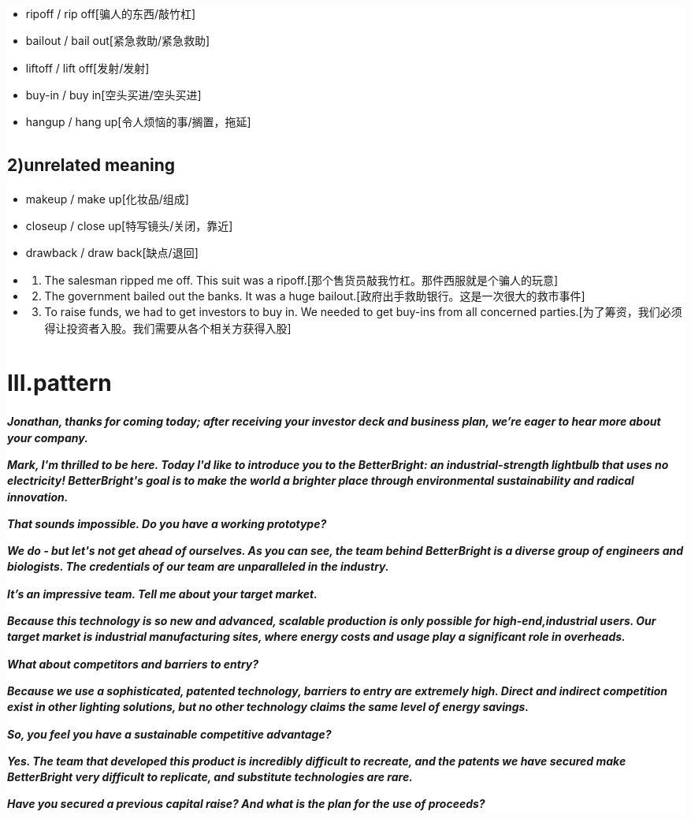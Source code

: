 - ripoff / rip off[骗人的东西/敲竹杠]

- bailout / bail out[紧急救助/紧急救助]

- liftoff / lift off[发射/发射]

- buy-in / buy in[空头买进/空头买进]

- hangup / hang up[令人烦恼的事/搁置，拖延]

## 2)unrelated meaning 
- makeup / make up[化妆品/组成]

- closeup / close up[特写镜头/关闭，靠近]

- drawback / draw back[缺点/退回]

- 1. The salesman ripped me off. This suit was a ripoff.[那个售货员敲我竹杠。那件西服就是个骗人的玩意]

- 2. The government bailed out the banks. It was a huge bailout.[政府出手救助银行。这是一次很大的救市事件] 

- 3. To raise funds, we had to get investors to buy in. We needed to get buy-ins from all concerned parties.[为了筹资，我们必须得让投资者入股。我们需要从各个相关方获得入股]

# III.pattern
***Jonathan, thanks for coming today; after receiving your investor deck and business plan, we’re eager to hear more about your company.***

***Mark, I'm thrilled to be here. Today I'd like to introduce you to the BetterBright: an industrial-strength lightbulb that uses no electricity! BetterBright's goal is to make the world a brighter place through environmental sustainability and radical innovation.***

***That sounds impossible. Do you have a working prototype?***

***We do - but let's not get ahead of ourselves. As you can see, the team behind BetterBright is a diverse group of engineers and biologists. The credentials of our team are unparalleled in the industry.***

***It’s an impressive team. Tell me about your target market.***

***Because this technology is so new and advanced, scalable production is only possible for high-end,industrial users. Our target market is industrial manufacturing sites, where energy costs and usage play a significant role in overheads.***

***What about competitors and barriers to entry?***

***Because we use a sophisticated, patented technology, barriers to entry are extremely high. Direct and indirect competition exist in other lighting solutions, but no other technology claims the same level of energy savings.***

***So, you feel you have a sustainable competitive advantage?***

***Yes. The team that developed this product is incredibly difficult to recreate, and the patents we have secured make BetterBright very difficult to replicate, and substitute technologies are rare.***

***Have you secured a previous capital raise? And what is the plan for the use of proceeds?***
